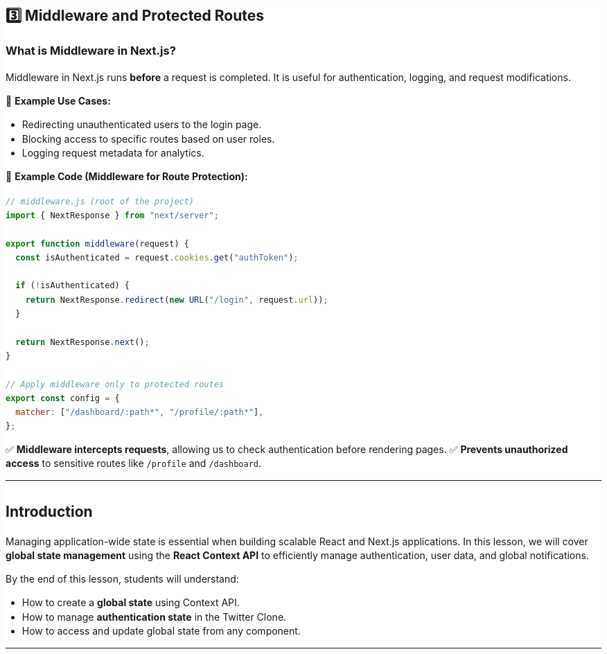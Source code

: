
## **3️⃣ Middleware and Protected Routes**

### **What is Middleware in Next.js?**

Middleware in Next.js runs **before** a request is completed. It is useful for authentication, logging, and request modifications.

📌 **Example Use Cases:**

- Redirecting unauthenticated users to the login page.
- Blocking access to specific routes based on user roles.
- Logging request metadata for analytics.

📌 **Example Code (Middleware for Route Protection):**

```javascript
// middleware.js (root of the project)
import { NextResponse } from "next/server";

export function middleware(request) {
  const isAuthenticated = request.cookies.get("authToken");

  if (!isAuthenticated) {
    return NextResponse.redirect(new URL("/login", request.url));
  }

  return NextResponse.next();
}

// Apply middleware only to protected routes
export const config = {
  matcher: ["/dashboard/:path*", "/profile/:path*"],
};
```

✅ **Middleware intercepts requests**, allowing us to check authentication before rendering pages.
✅ **Prevents unauthorized access** to sensitive routes like `/profile` and `/dashboard`.

---

## **Introduction**

Managing application-wide state is essential when building scalable React and Next.js applications. In this lesson, we will cover **global state management** using the **React Context API** to efficiently manage authentication, user data, and global notifications.

By the end of this lesson, students will understand:

- How to create a **global state** using Context API.
- How to manage **authentication state** in the Twitter Clone.
- How to access and update global state from any component.

---
